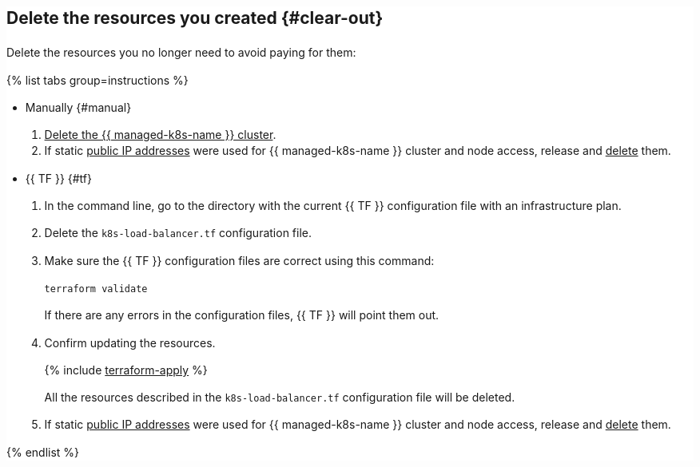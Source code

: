 ## Delete the resources you created {#clear-out}

Delete the resources you no longer need to avoid paying for them:

{% list tabs group=instructions %}

- Manually {#manual}

   1. [Delete the {{ managed-k8s-name }} cluster](../operations/kubernetes-cluster/kubernetes-cluster-delete.md).
   1. If static [public IP addresses](../../vpc/concepts/address.md#public-addresses) were used for {{ managed-k8s-name }} cluster and node access, release and [delete](../../vpc/operations/address-delete.md) them.

- {{ TF }} {#tf}

   1. In the command line, go to the directory with the current {{ TF }} configuration file with an infrastructure plan.
   1. Delete the `k8s-load-balancer.tf` configuration file.
   1. Make sure the {{ TF }} configuration files are correct using this command:

      ```bash
      terraform validate
      ```

      If there are any errors in the configuration files, {{ TF }} will point them out.

   1. Confirm updating the resources.

      {% include [terraform-apply](../../_includes/mdb/terraform/apply.md) %}

      All the resources described in the `k8s-load-balancer.tf` configuration file will be deleted.

   1. If static [public IP addresses](../../vpc/concepts/address.md#public-addresses) were used for {{ managed-k8s-name }} cluster and node access, release and [delete](../../vpc/operations/address-delete.md) them.

{% endlist %}
